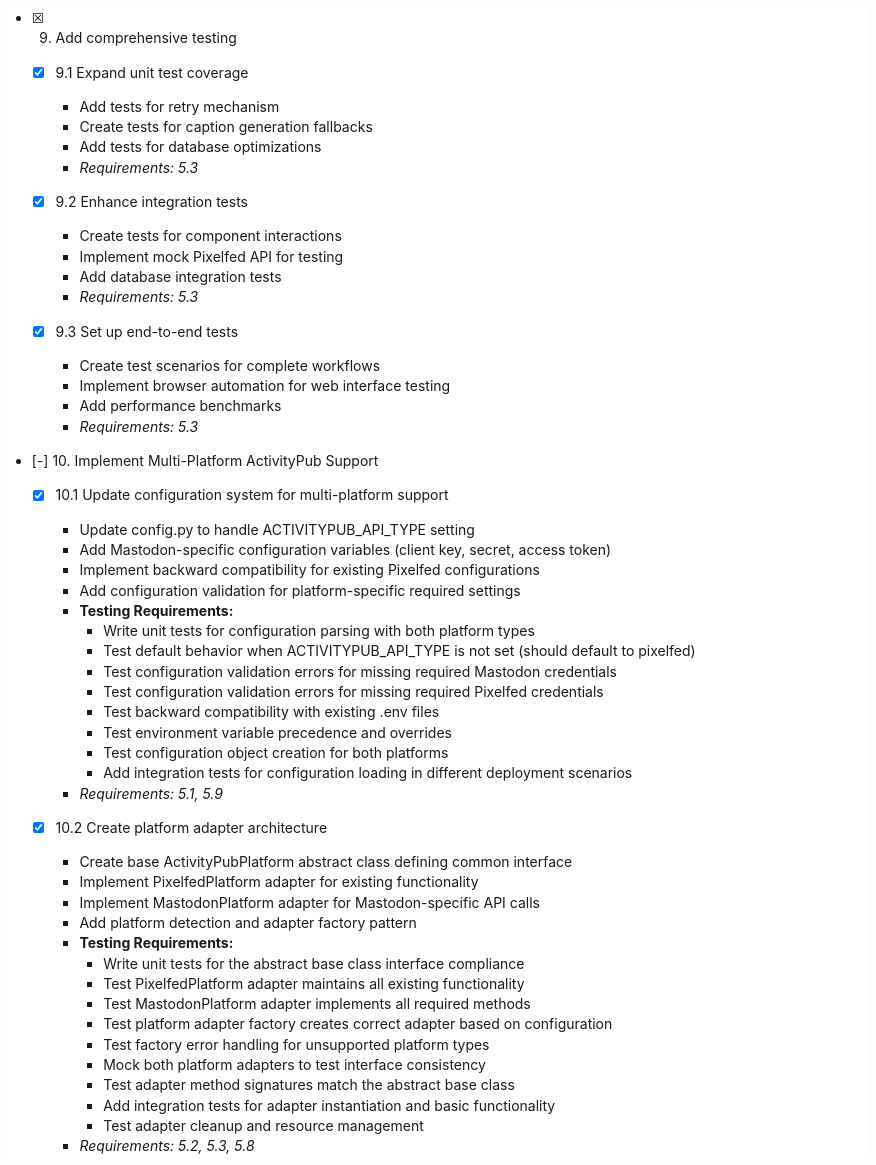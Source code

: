 - [x] 9. Add comprehensive testing
  - [x] 9.1 Expand unit test coverage
    - Add tests for retry mechanism
    - Create tests for caption generation fallbacks
    - Add tests for database optimizations
    - _Requirements: 5.3_

  - [x] 9.2 Enhance integration tests
    - Create tests for component interactions
    - Implement mock Pixelfed API for testing
    - Add database integration tests
    - _Requirements: 5.3_

  - [x] 9.3 Set up end-to-end tests
    - Create test scenarios for complete workflows
    - Implement browser automation for web interface testing
    - Add performance benchmarks
    - _Requirements: 5.3_

- [-] 10. Implement Multi-Platform ActivityPub Support
  - [x] 10.1 Update configuration system for multi-platform support
    - Update config.py to handle ACTIVITYPUB_API_TYPE setting
    - Add Mastodon-specific configuration variables (client key, secret, access token)
    - Implement backward compatibility for existing Pixelfed configurations
    - Add configuration validation for platform-specific required settings
    - **Testing Requirements:**
      - Write unit tests for configuration parsing with both platform types
      - Test default behavior when ACTIVITYPUB_API_TYPE is not set (should default to pixelfed)
      - Test configuration validation errors for missing required Mastodon credentials
      - Test configuration validation errors for missing required Pixelfed credentials
      - Test backward compatibility with existing .env files
      - Test environment variable precedence and overrides
      - Test configuration object creation for both platforms
      - Add integration tests for configuration loading in different deployment scenarios
    - _Requirements: 5.1, 5.9_

  - [x] 10.2 Create platform adapter architecture
    - Create base ActivityPubPlatform abstract class defining common interface
    - Implement PixelfedPlatform adapter for existing functionality
    - Implement MastodonPlatform adapter for Mastodon-specific API calls
    - Add platform detection and adapter factory pattern
    - **Testing Requirements:**
      - Write unit tests for the abstract base class interface compliance
      - Test PixelfedPlatform adapter maintains all existing functionality
      - Test MastodonPlatform adapter implements all required methods
      - Test platform adapter factory creates correct adapter based on configuration
      - Test factory error handling for unsupported platform types
      - Mock both platform adapters to test interface consistency
      - Test adapter method signatures match the abstract base class
      - Add integration tests for adapter instantiation and basic functionality
      - Test adapter cleanup and resource management
    - _Requirements: 5.2, 5.3, 5.8_
